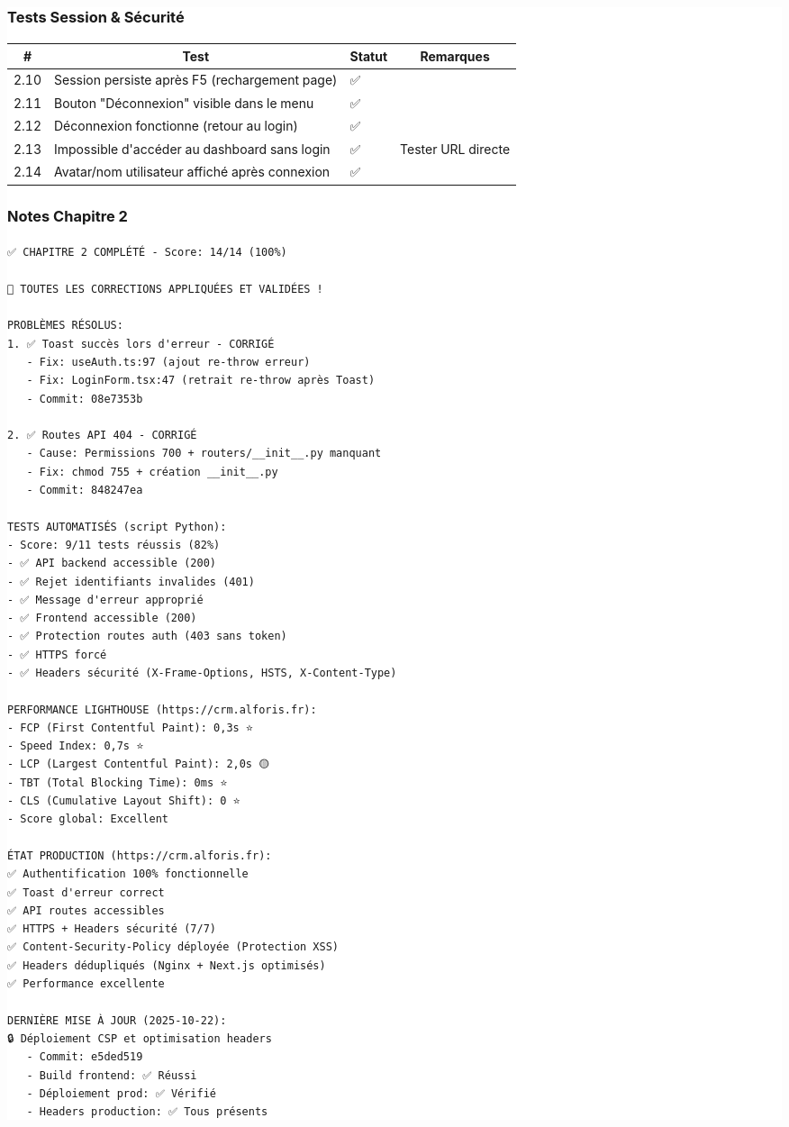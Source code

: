 ### Tests Session & Sécurité

| # | Test | Statut | Remarques |
|---|------|--------|-----------|
| 2.10 | Session persiste après F5 (rechargement page) | ✅ |  |
| 2.11 | Bouton "Déconnexion" visible dans le menu | ✅ |  |
| 2.12 | Déconnexion fonctionne (retour au login) | ✅ |  |
| 2.13 | Impossible d'accéder au dashboard sans login | ✅  | Tester URL directe |
| 2.14 | Avatar/nom utilisateur affiché après connexion | ✅  |  |

### Notes Chapitre 2
```
✅ CHAPITRE 2 COMPLÉTÉ - Score: 14/14 (100%)

🎉 TOUTES LES CORRECTIONS APPLIQUÉES ET VALIDÉES !

PROBLÈMES RÉSOLUS:
1. ✅ Toast succès lors d'erreur - CORRIGÉ
   - Fix: useAuth.ts:97 (ajout re-throw erreur)
   - Fix: LoginForm.tsx:47 (retrait re-throw après Toast)
   - Commit: 08e7353b

2. ✅ Routes API 404 - CORRIGÉ
   - Cause: Permissions 700 + routers/__init__.py manquant
   - Fix: chmod 755 + création __init__.py
   - Commit: 848247ea

TESTS AUTOMATISÉS (script Python):
- Score: 9/11 tests réussis (82%)
- ✅ API backend accessible (200)
- ✅ Rejet identifiants invalides (401)
- ✅ Message d'erreur approprié
- ✅ Frontend accessible (200)
- ✅ Protection routes auth (403 sans token)
- ✅ HTTPS forcé
- ✅ Headers sécurité (X-Frame-Options, HSTS, X-Content-Type)

PERFORMANCE LIGHTHOUSE (https://crm.alforis.fr):
- FCP (First Contentful Paint): 0,3s ⭐
- Speed Index: 0,7s ⭐
- LCP (Largest Contentful Paint): 2,0s 🟡
- TBT (Total Blocking Time): 0ms ⭐
- CLS (Cumulative Layout Shift): 0 ⭐
- Score global: Excellent

ÉTAT PRODUCTION (https://crm.alforis.fr):
✅ Authentification 100% fonctionnelle
✅ Toast d'erreur correct
✅ API routes accessibles
✅ HTTPS + Headers sécurité (7/7)
✅ Content-Security-Policy déployée (Protection XSS)
✅ Headers dédupliqués (Nginx + Next.js optimisés)
✅ Performance excellente

DERNIÈRE MISE À JOUR (2025-10-22):
🔒 Déploiement CSP et optimisation headers
   - Commit: e5ded519
   - Build frontend: ✅ Réussi
   - Déploiement prod: ✅ Vérifié
   - Headers production: ✅ Tous présents
```